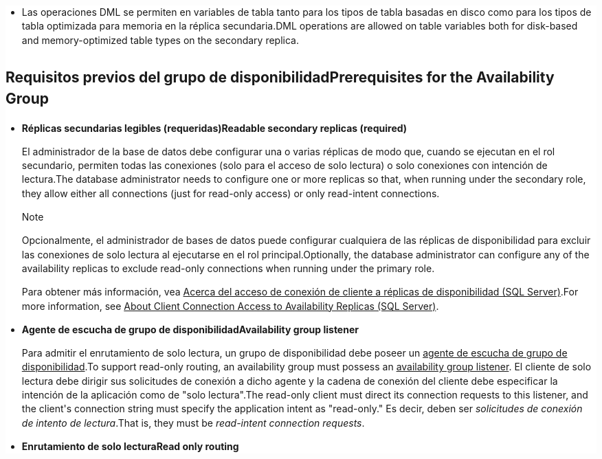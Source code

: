 -   <span data-ttu-id="36e0b-135">Las operaciones DML se permiten en variables de tabla tanto para los tipos de tabla basadas en disco como para los tipos de tabla optimizada para memoria en la réplica secundaria.</span><span class="sxs-lookup"><span data-stu-id="36e0b-135">DML operations are allowed on table variables both for disk-based and memory-optimized table types on the secondary replica.</span></span>  
  
##  <a name="prerequisites-for-the-availability-group"></a><a name="bkmk_Prerequisites"></a> <span data-ttu-id="36e0b-136">Requisitos previos del grupo de disponibilidad</span><span class="sxs-lookup"><span data-stu-id="36e0b-136">Prerequisites for the Availability Group</span></span>  
  
-   <span data-ttu-id="36e0b-137">**Réplicas secundarias legibles (requeridas)**</span><span class="sxs-lookup"><span data-stu-id="36e0b-137">**Readable secondary replicas (required)**</span></span>  
  
     <span data-ttu-id="36e0b-138">El administrador de la base de datos debe configurar una o varias réplicas de modo que, cuando se ejecutan en el rol secundario, permiten todas las conexiones (solo para el acceso de solo lectura) o solo conexiones con intención de lectura.</span><span class="sxs-lookup"><span data-stu-id="36e0b-138">The database administrator needs to configure one or more replicas so that, when running under the secondary role, they allow either all connections (just for read-only access) or only read-intent connections.</span></span>  
  
    > [!NOTE]  
    >  <span data-ttu-id="36e0b-139">Opcionalmente, el administrador de bases de datos puede configurar cualquiera de las réplicas de disponibilidad para excluir las conexiones de solo lectura al ejecutarse en el rol principal.</span><span class="sxs-lookup"><span data-stu-id="36e0b-139">Optionally, the database administrator can configure any of the availability replicas to exclude read-only connections when running under the primary role.</span></span>  
  
     <span data-ttu-id="36e0b-140">Para obtener más información, vea [Acerca del acceso de conexión de cliente a réplicas de disponibilidad &#40;SQL Server&#41;](about-client-connection-access-to-availability-replicas-sql-server.md).</span><span class="sxs-lookup"><span data-stu-id="36e0b-140">For more information, see [About Client Connection Access to Availability Replicas &#40;SQL Server&#41;](about-client-connection-access-to-availability-replicas-sql-server.md).</span></span>  
  
-   <span data-ttu-id="36e0b-141">**Agente de escucha de grupo de disponibilidad**</span><span class="sxs-lookup"><span data-stu-id="36e0b-141">**Availability group listener**</span></span>  
  
     <span data-ttu-id="36e0b-142">Para admitir el enrutamiento de solo lectura, un grupo de disponibilidad debe poseer un [agente de escucha de grupo de disponibilidad](../../listeners-client-connectivity-application-failover.md).</span><span class="sxs-lookup"><span data-stu-id="36e0b-142">To support read-only routing, an availability group must possess an [availability group listener](../../listeners-client-connectivity-application-failover.md).</span></span> <span data-ttu-id="36e0b-143">El cliente de solo lectura debe dirigir sus solicitudes de conexión a dicho agente y la cadena de conexión del cliente debe especificar la intención de la aplicación como de "solo lectura".</span><span class="sxs-lookup"><span data-stu-id="36e0b-143">The read-only client must direct its connection requests to this listener, and the client's connection string must specify the application intent as "read-only."</span></span> <span data-ttu-id="36e0b-144">Es decir, deben ser *solicitudes de conexión de intento de lectura*.</span><span class="sxs-lookup"><span data-stu-id="36e0b-144">That is, they must be *read-intent connection requests*.</span></span>  
  
-   <span data-ttu-id="36e0b-145">**Enrutamiento de solo lectura**</span><span class="sxs-lookup"><span data-stu-id="36e0b-145">**Read only routing**</span></span>  
  